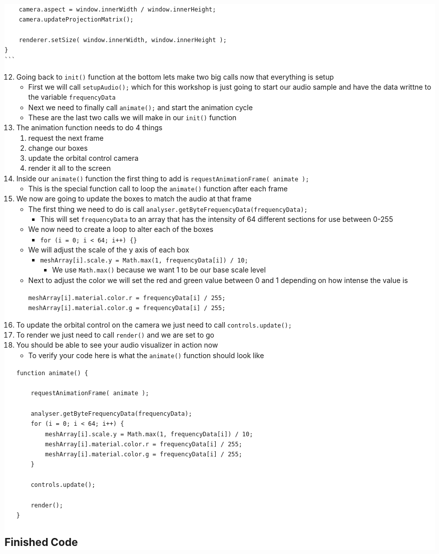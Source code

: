 	    camera.aspect = window.innerWidth / window.innerHeight;
	    camera.updateProjectionMatrix();

	    renderer.setSize( window.innerWidth, window.innerHeight );
	}
	```
12. Going back to `init()` function at the bottom lets make two big calls now that everything is setup
	- First we will call `setupAudio();` which for this workshop is just going to start our audio sample and have the data writtne to the variable `frequencyData`
	- Next we need to finally call `animate();` and start the animation cycle
	- These are the last two calls we will make in our `init()` function
13. The animation function needs to do 4 things
	1. request the next frame
	2. change our boxes
	3. update the orbital control camera
	4. render it all to the screen
14. Inside our `animate()` function the first thing to add is `requestAnimationFrame( animate );`
	- This is the special function call to loop the `animate()` function after each frame
15. We now are going to update the boxes to match the audio at that frame
	- The first thing we need to do is call `analyser.getByteFrequencyData(frequencyData);`
		- This will set `frequencyData` to an array that has the intensity of 64 different sections for use between 0-255
	- We now need to create a loop to alter each of the boxes
		- `for (i = 0; i < 64; i++) {}`
	- We will adjust the scale of the y axis of each box
		- `meshArray[i].scale.y = Math.max(1, frequencyData[i]) / 10;`
			- We use `Math.max()` because we want 1 to be our base scale level
	- Next to adjust the color we will set the red and green value between 0 and 1 depending on how intense the value is
		```
		meshArray[i].material.color.r = frequencyData[i] / 255;
        meshArray[i].material.color.g = frequencyData[i] / 255;
		```
16. To update the orbital control on the camera we just need to call `controls.update();`
17. To render we just need to call `render()` and we are set to go
18. You should be able to see your audio visualizer in action now
	- To verify your code here is what the `animate()` function should look like
	```
	function animate() {

	    requestAnimationFrame( animate );

	    analyser.getByteFrequencyData(frequencyData);
	    for (i = 0; i < 64; i++) {
	        meshArray[i].scale.y = Math.max(1, frequencyData[i]) / 10;
	        meshArray[i].material.color.r = frequencyData[i] / 255;
	        meshArray[i].material.color.g = frequencyData[i] / 255;
	    }

	    controls.update();

	    render();
	}
	```
## Finished Code
